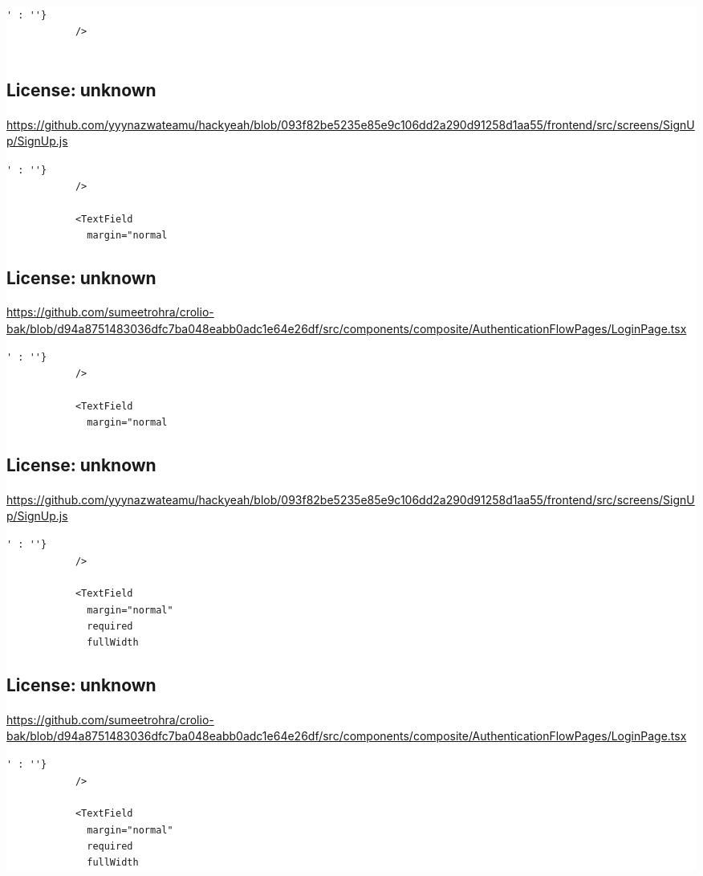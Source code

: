 ```
' : ''}
            />
            
```


## License: unknown
https://github.com/yyynazwateamu/hackyeah/blob/093f82be5235e85e9c106dd2a290d91258d1aa55/frontend/src/screens/SignUp/SignUp.js

```
' : ''}
            />
            
            <TextField
              margin="normal
```


## License: unknown
https://github.com/sumeetrohra/crolio-bak/blob/d94a8751483036dfc7ba048eabb0adc1e64e26df/src/components/composite/AuthenticationFlowPages/LoginPage.tsx

```
' : ''}
            />
            
            <TextField
              margin="normal
```


## License: unknown
https://github.com/yyynazwateamu/hackyeah/blob/093f82be5235e85e9c106dd2a290d91258d1aa55/frontend/src/screens/SignUp/SignUp.js

```
' : ''}
            />
            
            <TextField
              margin="normal"
              required
              fullWidth
```


## License: unknown
https://github.com/sumeetrohra/crolio-bak/blob/d94a8751483036dfc7ba048eabb0adc1e64e26df/src/components/composite/AuthenticationFlowPages/LoginPage.tsx

```
' : ''}
            />
            
            <TextField
              margin="normal"
              required
              fullWidth
```
